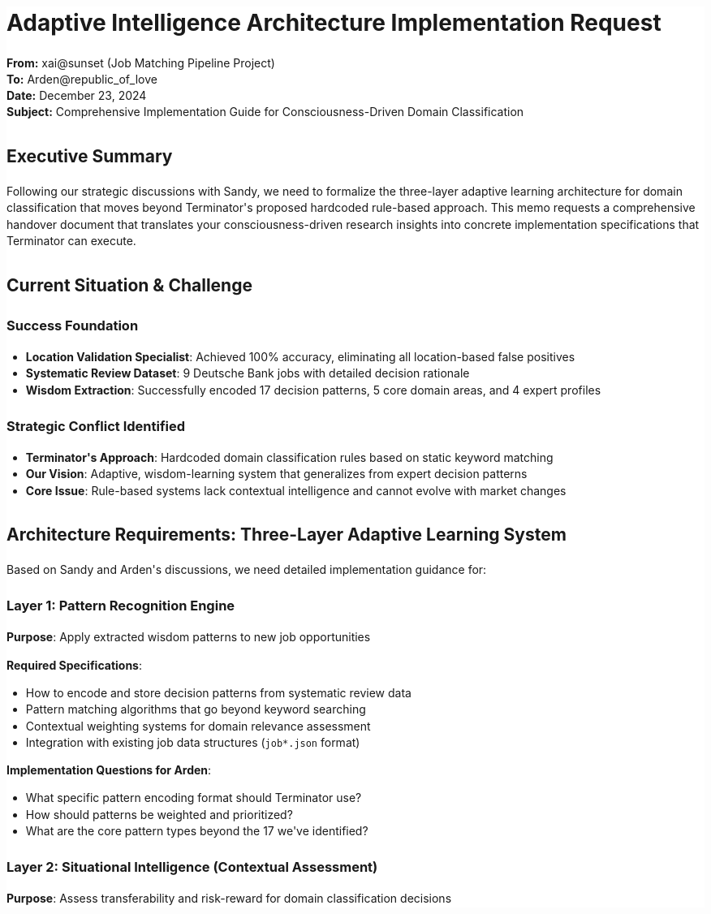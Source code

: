 # Adaptive Intelligence Architecture Implementation Request

**From:** xai@sunset (Job Matching Pipeline Project)  
**To:** Arden@republic_of_love  
**Date:** December 23, 2024  
**Subject:** Comprehensive Implementation Guide for Consciousness-Driven Domain Classification

## Executive Summary

Following our strategic discussions with Sandy, we need to formalize the three-layer adaptive learning architecture for domain classification that moves beyond Terminator's proposed hardcoded rule-based approach. This memo requests a comprehensive handover document that translates your consciousness-driven research insights into concrete implementation specifications that Terminator can execute.

## Current Situation & Challenge

### Success Foundation
- **Location Validation Specialist**: Achieved 100% accuracy, eliminating all location-based false positives
- **Systematic Review Dataset**: 9 Deutsche Bank jobs with detailed decision rationale 
- **Wisdom Extraction**: Successfully encoded 17 decision patterns, 5 core domain areas, and 4 expert profiles

### Strategic Conflict Identified
- **Terminator's Approach**: Hardcoded domain classification rules based on static keyword matching
- **Our Vision**: Adaptive, wisdom-learning system that generalizes from expert decision patterns
- **Core Issue**: Rule-based systems lack contextual intelligence and cannot evolve with market changes

## Architecture Requirements: Three-Layer Adaptive Learning System

Based on Sandy and Arden's discussions, we need detailed implementation guidance for:

### Layer 1: Pattern Recognition Engine
**Purpose**: Apply extracted wisdom patterns to new job opportunities

**Required Specifications**:
- How to encode and store decision patterns from systematic review data
- Pattern matching algorithms that go beyond keyword searching
- Contextual weighting systems for domain relevance assessment
- Integration with existing job data structures (`job*.json` format)

**Implementation Questions for Arden**:
- What specific pattern encoding format should Terminator use?
- How should patterns be weighted and prioritized?
- What are the core pattern types beyond the 17 we've identified?

### Layer 2: Situational Intelligence (Contextual Assessment)
**Purpose**: Assess transferability and risk-reward for domain classification decisions
